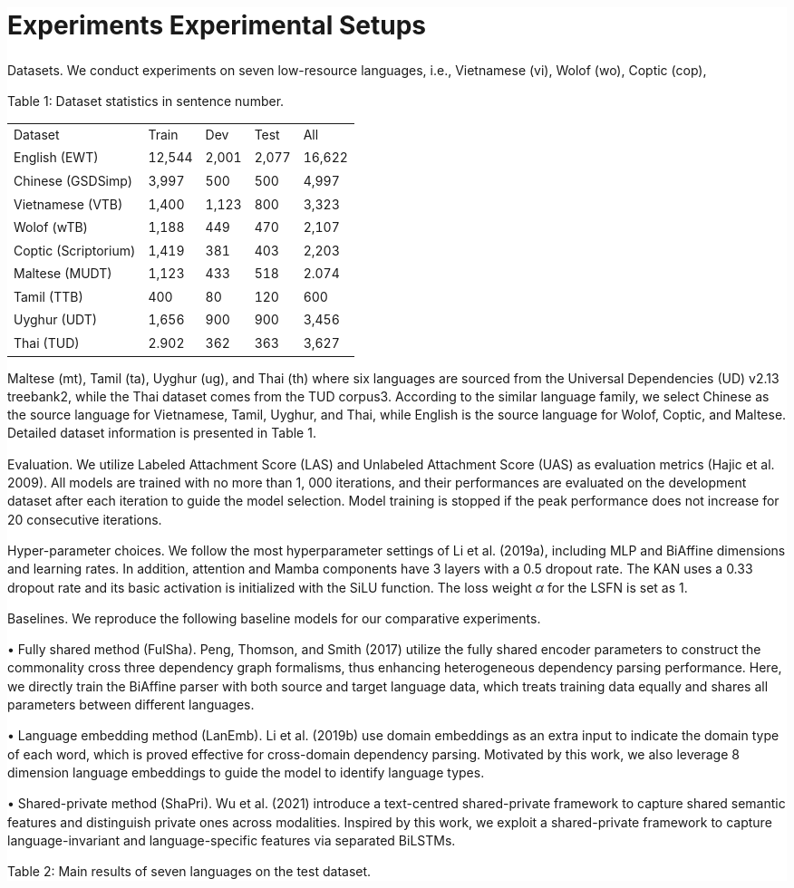 # Experiments Experimental Setups

Datasets. We conduct experiments on seven low-resource languages, i.e., Vietnamese (vi), Wolof (wo), Coptic (cop),

Table 1: Dataset statistics in sentence number.   

<html><body><table><tr><td>Dataset</td><td>Train</td><td>Dev</td><td>Test</td><td>All</td></tr><tr><td>English (EWT)</td><td>12,544</td><td>2,001</td><td>2,077</td><td>16,622</td></tr><tr><td>Chinese (GSDSimp)</td><td>3,997</td><td>500</td><td>500</td><td>4,997</td></tr><tr><td>Vietnamese (VTB)</td><td>1,400</td><td>1,123</td><td>800</td><td>3,323</td></tr><tr><td>Wolof (wTB)</td><td>1,188</td><td>449</td><td>470</td><td>2,107</td></tr><tr><td>Coptic (Scriptorium)</td><td>1,419</td><td>381</td><td>403</td><td>2,203</td></tr><tr><td>Maltese (MUDT)</td><td>1,123</td><td>433</td><td>518</td><td>2.074</td></tr><tr><td>Tamil (TTB)</td><td>400</td><td>80</td><td>120</td><td>600</td></tr><tr><td>Uyghur (UDT)</td><td>1,656</td><td>900</td><td>900</td><td>3,456</td></tr><tr><td>Thai (TUD)</td><td>2.902</td><td>362</td><td>363</td><td>3,627</td></tr></table></body></html>

Maltese (mt), Tamil (ta), Uyghur (ug), and Thai (th) where six languages are sourced from the Universal Dependencies (UD) v2.13 treebank2, while the Thai dataset comes from the TUD corpus3. According to the similar language family, we select Chinese as the source language for Vietnamese, Tamil, Uyghur, and Thai, while English is the source language for Wolof, Coptic, and Maltese. Detailed dataset information is presented in Table 1.

Evaluation. We utilize Labeled Attachment Score (LAS) and Unlabeled Attachment Score (UAS) as evaluation metrics (Hajic et al. 2009). All models are trained with no more than 1, 000 iterations, and their performances are evaluated on the development dataset after each iteration to guide the model selection. Model training is stopped if the peak performance does not increase for 20 consecutive iterations.

Hyper-parameter choices. We follow the most hyperparameter settings of Li et al. (2019a), including MLP and BiAffine dimensions and learning rates. In addition, attention and Mamba components have 3 layers with a 0.5 dropout rate. The KAN uses a 0.33 dropout rate and its basic activation is initialized with the SiLU function. The loss weight $\alpha$ for the LSFN is set as 1.

Baselines. We reproduce the following baseline models for our comparative experiments.

• Fully shared method (FulSha). Peng, Thomson, and Smith (2017) utilize the fully shared encoder parameters to construct the commonality cross three dependency graph formalisms, thus enhancing heterogeneous dependency parsing performance. Here, we directly train the BiAffine parser with both source and target language data, which treats training data equally and shares all parameters between different languages.

• Language embedding method (LanEmb). Li et al. (2019b) use domain embeddings as an extra input to indicate the domain type of each word, which is proved effective for cross-domain dependency parsing. Motivated by this work, we also leverage 8 dimension language embeddings to guide the model to identify language types.

• Shared-private method (ShaPri). Wu et al. (2021) introduce a text-centred shared-private framework to capture shared semantic features and distinguish private ones across modalities. Inspired by this work, we exploit a shared-private framework to capture language-invariant and language-specific features via separated BiLSTMs.

Table 2: Main results of seven languages on the test dataset.   
